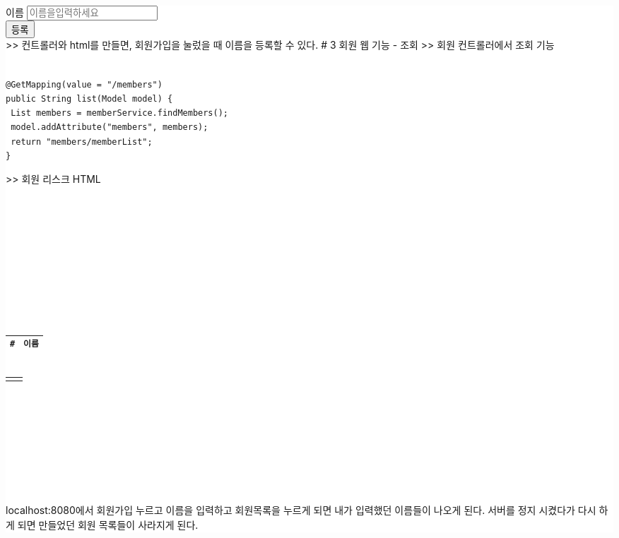 <html xmlns:th="http://www.thymeleaf.org">
<body>
<div class="container">
 <form action="/members/new" method="post">
 <div class="form-group">
 <label for="name">이름</label>
 <input type="text" id="name" name="name" placeholder="이름을
입력하세요">
 </div>
 <button type="submit">등록</button>
 </form>
</div> 
</body>
</html>
</code></pre>
>> 컨트롤러와 html를 만들면, 회원가입을 눌렀을 때 이름을 등록할 수 있다.
# 3 회원 웹 기능 - 조회
>> 회원 컨트롤러에서 조회 기능
<pre><code>
@GetMapping(value = "/members")
public String list(Model model) {
 List<Member> members = memberService.findMembers();
 model.addAttribute("members", members);
 return "members/memberList";
}
</code></pre>
>> 회원 리스크 HTML
<pre><code>
<!DOCTYPE HTML>
<html xmlns:th="http://www.thymeleaf.org">
<body>
<div class="container">
 <div>
 <table>
 <thead>
 <tr>
 <th>#</th>
 <th>이름</th>
 </tr>
 </thead>
 <tbody>
 <tr th:each="member : ${members}">
 <td th:text="${member.id}"></td>
 <td th:text="${member.name}"></td>
 </tr>
 </tbody>
 </table>
 </div>
</div> 
</body>
</html>
</code></pre>
localhost:8080에서 회원가입 누르고 이름을 입력하고 회원목록을 누르게 되면 내가 입력했던 이름들이 나오게 된다.
서버를 정지 시켰다가 다시 하게 되면 만들었던 회원 목록들이 사라지게 된다.
